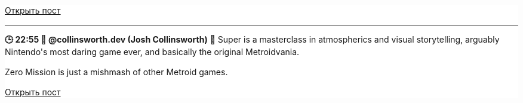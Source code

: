 [Открыть пост](https://bsky.app/profile/collinsworth.dev/post/3lzmiihvw4c2v)

----
**🕒 22:55 👤 @collinsworth.dev (Josh Collinsworth)**
💬 Super is a masterclass in atmospherics and visual storytelling, arguably Nintendo's most daring game ever, and basically the original Metroidvania.

Zero Mission is just a mishmash of other Metroid games.

[Открыть пост](https://bsky.app/profile/collinsworth.dev/post/3lzmjtqqmgc2e)

